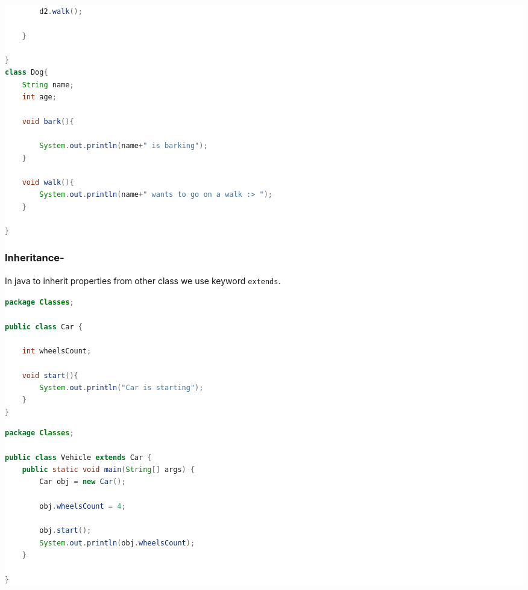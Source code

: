 ```java
        d2.walk();  
          
    }  
    
}  
class Dog{  
    String name;  
    int age;  
	
    void bark(){  
		
        System.out.println(name+" is barking");  
    }  
		
    void walk(){  
        System.out.println(name+" wants to go on a walk :> ");  
    }  
	
}
```


### Inheritance-
In java to inherit properties from other class we use keyword `extends`.

```java
package Classes;  
  
public class Car {  
	  
    int wheelsCount;  
		
    void start(){  
        System.out.println("Car is starting");  
    }  
}
```
```java
package Classes;  
  
public class Vehicle extends Car {  
    public static void main(String[] args) {  
        Car obj = new Car();  
		
        obj.wheelsCount = 4;  
		
        obj.start();  
        System.out.println(obj.wheelsCount);  
    }  
	  
}
```
